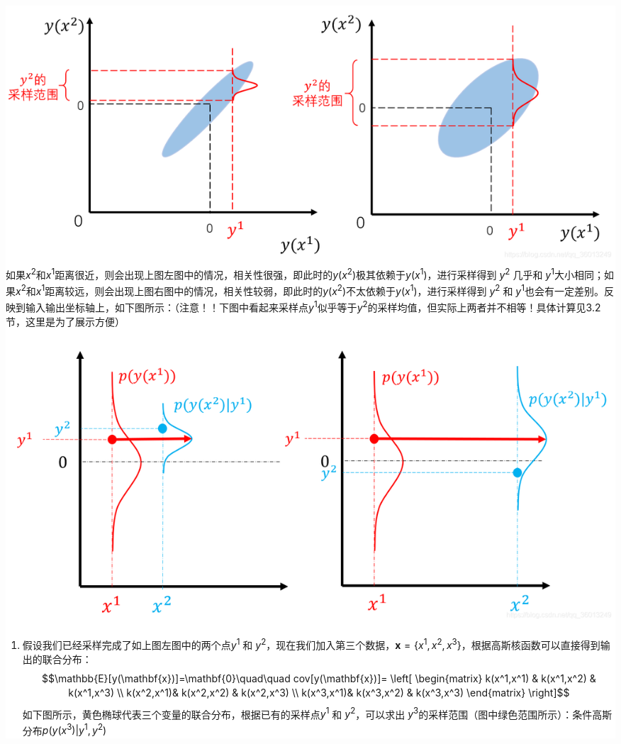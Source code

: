 ![img](/img/gaussian_5.png)
如果$x^2$和$x^1$距离很近，则会出现上图左图中的情况，相关性很强，即此时的$y(x^2)$极其依赖于$y(x^1)$，进行采样得到 $y^2$ 几乎和 $y^1$大小相同；如果$x^2$和$x^1$距离较远，则会出现上图右图中的情况，相关性较弱，即此时的$y(x^2)$不太依赖于$y(x^1)$，进行采样得到 $y^2$ 和 $y^1$也会有一定差别。反映到输入输出坐标轴上，如下图所示：（注意！！下图中看起来采样点$y^1$似乎等于$y^2$的采样均值，但实际上两者并不相等！具体计算见3.2节，这里是为了展示方便）
![img](/img/gaussian_6.png)

1. 假设我们已经采样完成了如上图左图中的两个点$y^1$ 和 $y^2$，现在我们加入第三个数据，$\mathbf{x}=\{x^1,x^2,x^3\}$，根据高斯核函数可以直接得到输出的联合分布：
$$\mathbb{E}[y(\mathbf{x})]=\mathbf{0}\quad\quad cov[y(\mathbf{x})]= \left[
\begin{matrix}
k(x^1,x^1) & k(x^1,x^2) & k(x^1,x^3) \\
k(x^2,x^1)& k(x^2,x^2) & k(x^2,x^3) \\
k(x^3,x^1)& k(x^3,x^2) & k(x^3,x^3) 
\end{matrix}
\right]$$
如下图所示，黄色椭球代表三个变量的联合分布，根据已有的采样点$y^1$ 和 $y^2$，可以求出 $y^3$的采样范围（图中绿色范围所示）：条件高斯分布$p(y(x^3)|y^1,y^2)$